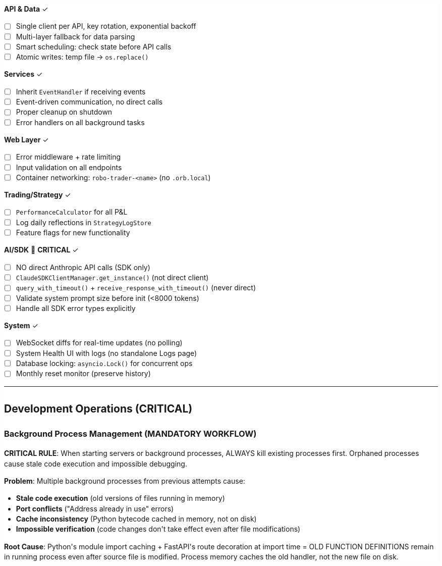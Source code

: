 **API & Data** ✓
- [ ] Single client per API, key rotation, exponential backoff
- [ ] Multi-layer fallback for data parsing
- [ ] Smart scheduling: check state before API calls
- [ ] Atomic writes: temp file → `os.replace()`

**Services** ✓
- [ ] Inherit `EventHandler` if receiving events
- [ ] Event-driven communication, no direct calls
- [ ] Proper cleanup on shutdown
- [ ] Error handlers on all background tasks

**Web Layer** ✓
- [ ] Error middleware + rate limiting
- [ ] Input validation on all endpoints
- [ ] Container networking: `robo-trader-<name>` (no `.orb.local`)

**Trading/Strategy** ✓
- [ ] `PerformanceCalculator` for all P&L
- [ ] Log daily reflections in `StrategyLogStore`
- [ ] Feature flags for new functionality

**AI/SDK** 🔴 **CRITICAL** ✓
- [ ] NO direct Anthropic API calls (SDK only)
- [ ] `ClaudeSDKClientManager.get_instance()` (not direct client)
- [ ] `query_with_timeout()` + `receive_response_with_timeout()` (never direct)
- [ ] Validate system prompt size before init (<8000 tokens)
- [ ] Handle all SDK error types explicitly

**System** ✓
- [ ] WebSocket diffs for real-time updates (no polling)
- [ ] System Health UI with logs (no standalone Logs page)
- [ ] Database locking: `asyncio.Lock()` for concurrent ops
- [ ] Monthly reset monitor (preserve history)

---

## Development Operations (CRITICAL)

### Background Process Management (MANDATORY WORKFLOW)

**CRITICAL RULE**: When starting servers or background processes, ALWAYS kill existing processes first. Orphaned processes cause stale code execution and impossible debugging.

**Problem**: Multiple background processes from previous attempts cause:
- **Stale code execution** (old versions of files running in memory)
- **Port conflicts** ("Address already in use" errors)
- **Cache inconsistency** (Python bytecode cached in memory, not on disk)
- **Impossible verification** (code changes don't take effect even after file modifications)

**Root Cause**: Python's module import caching + FastAPI's route decoration at import time = OLD FUNCTION DEFINITIONS remain in running process even after source file is modified. Process memory caches the old handler, not the new file on disk.

